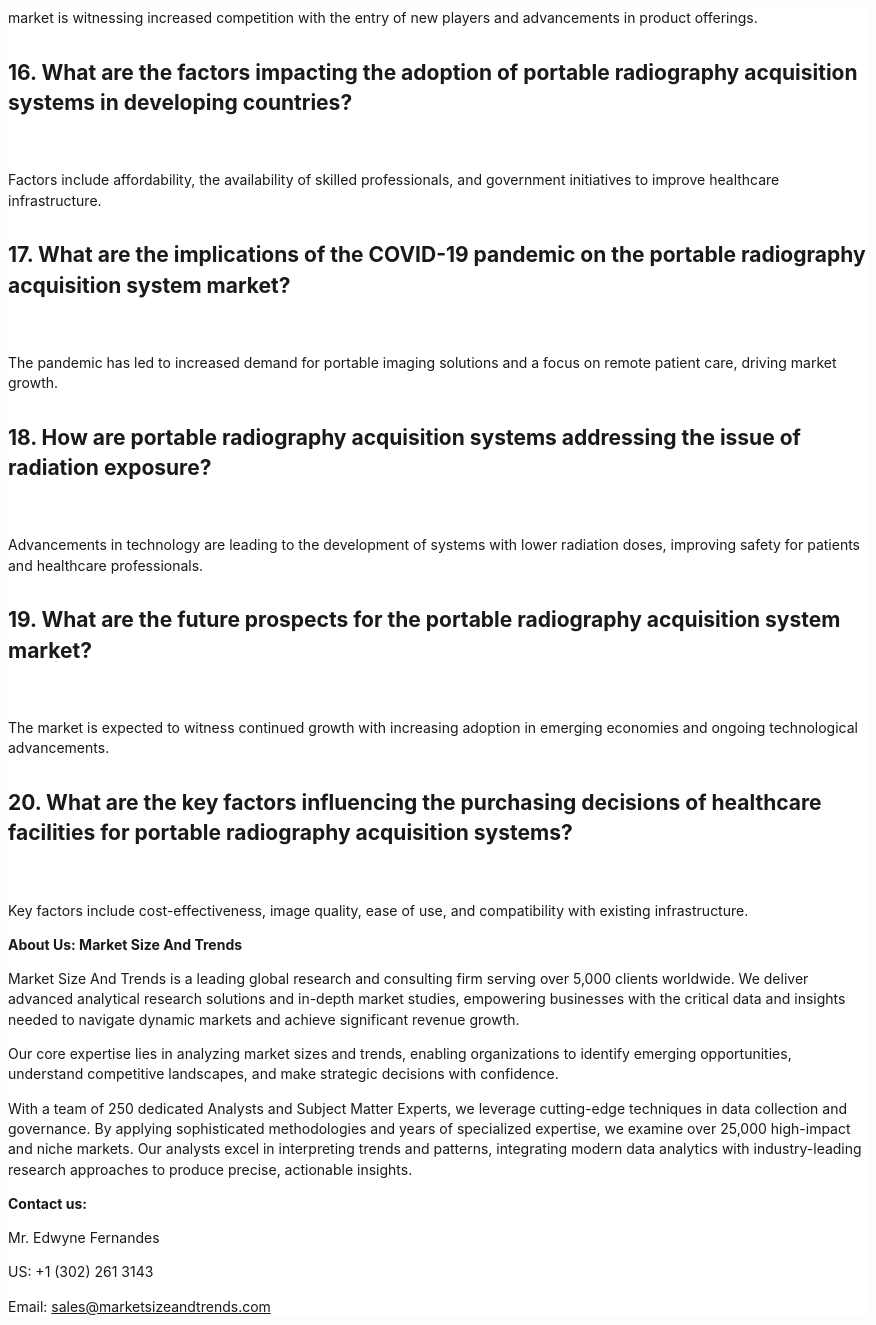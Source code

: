 market is witnessing increased competition with the entry of new players and advancements in product offerings.</p><h2>16. What are the factors impacting the adoption of portable radiography acquisition systems in developing countries?</h2><p>&nbsp;</p><p>Factors include affordability, the availability of skilled professionals, and government initiatives to improve healthcare infrastructure.</p><h2>17. What are the implications of the COVID-19 pandemic on the portable radiography acquisition system market?</h2><p>&nbsp;</p><p>The pandemic has led to increased demand for portable imaging solutions and a focus on remote patient care, driving market growth.</p><h2>18. How are portable radiography acquisition systems addressing the issue of radiation exposure?</h2><p>&nbsp;</p><p>Advancements in technology are leading to the development of systems with lower radiation doses, improving safety for patients and healthcare professionals.</p><h2>19. What are the future prospects for the portable radiography acquisition system market?</h2><p>&nbsp;</p><p>The market is expected to witness continued growth with increasing adoption in emerging economies and ongoing technological advancements.</p><h2>20. What are the key factors influencing the purchasing decisions of healthcare facilities for portable radiography acquisition systems?</h2><p>&nbsp;</p><p>Key factors include cost-effectiveness, image quality, ease of use, and compatibility with existing infrastructure.</p></body></html></p><p><strong>About Us:&nbsp;Market Size And Trends</strong></p><p>Market Size And Trends&nbsp;is a leading global research and consulting firm serving over 5,000 clients worldwide. We deliver advanced analytical research solutions and in-depth market studies, empowering businesses with the critical data and insights needed to navigate dynamic markets and achieve significant revenue growth.</p><p>Our core expertise lies in analyzing market sizes and trends, enabling organizations to identify emerging opportunities, understand competitive landscapes, and make strategic decisions with confidence.</p><p>With a team of 250 dedicated Analysts and Subject Matter Experts, we leverage cutting-edge techniques in data collection and governance. By applying sophisticated methodologies and years of specialized expertise, we examine over 25,000 high-impact and niche markets. Our analysts excel in interpreting trends and patterns, integrating modern data analytics with industry-leading research approaches to produce precise, actionable insights.</p><p><strong>Contact us:</strong></p><p>Mr. Edwyne Fernandes</p><p>US: +1 (302) 261 3143</p><p>Email: <a href="mailto:sales@marketsizeandtrends.com">sales@marketsizeandtrends.com</a>&nbsp;</p>
